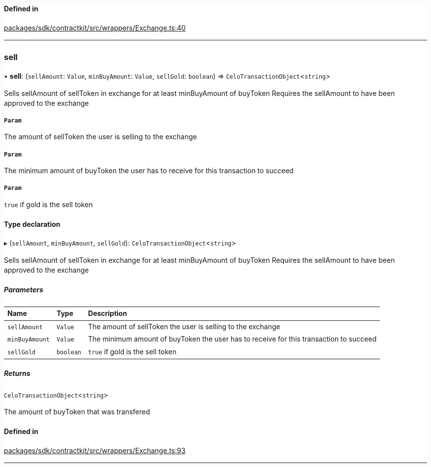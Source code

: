#### Defined in

[packages/sdk/contractkit/src/wrappers/Exchange.ts:40](https://github.com/celo-org/developer-tooling/blob/master/packages/sdk/contractkit/src/wrappers/Exchange.ts#L40)

___

### sell

• **sell**: (`sellAmount`: `Value`, `minBuyAmount`: `Value`, `sellGold`: `boolean`) => `CeloTransactionObject`\<`string`\>

Sells sellAmount of sellToken in exchange for at least minBuyAmount of buyToken
Requires the sellAmount to have been approved to the exchange

**`Param`**

The amount of sellToken the user is selling to the exchange

**`Param`**

The minimum amount of buyToken the user has to receive for this
transaction to succeed

**`Param`**

`true` if gold is the sell token

#### Type declaration

▸ (`sellAmount`, `minBuyAmount`, `sellGold`): `CeloTransactionObject`\<`string`\>

Sells sellAmount of sellToken in exchange for at least minBuyAmount of buyToken
Requires the sellAmount to have been approved to the exchange

##### Parameters

| Name | Type | Description |
| :------ | :------ | :------ |
| `sellAmount` | `Value` | The amount of sellToken the user is selling to the exchange |
| `minBuyAmount` | `Value` | The minimum amount of buyToken the user has to receive for this transaction to succeed |
| `sellGold` | `boolean` | `true` if gold is the sell token |

##### Returns

`CeloTransactionObject`\<`string`\>

The amount of buyToken that was transfered

#### Defined in

[packages/sdk/contractkit/src/wrappers/Exchange.ts:93](https://github.com/celo-org/developer-tooling/blob/master/packages/sdk/contractkit/src/wrappers/Exchange.ts#L93)

___
